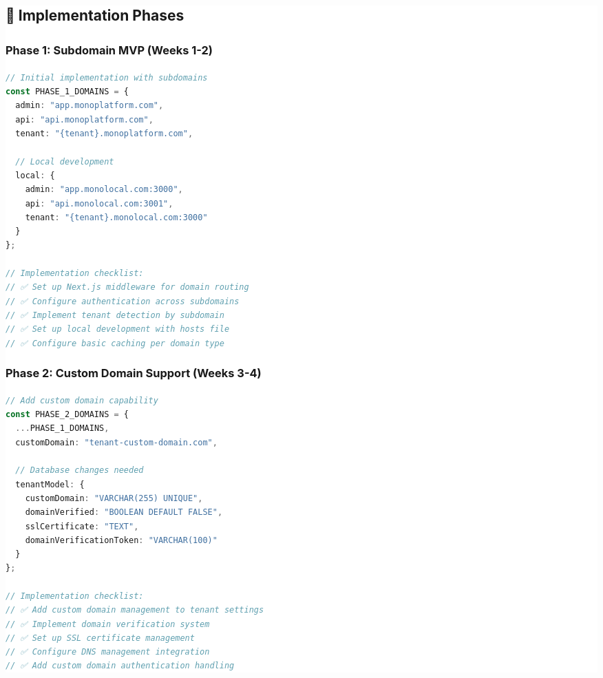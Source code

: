 
## 📅 Implementation Phases

### **Phase 1: Subdomain MVP (Weeks 1-2)**

```typescript
// Initial implementation with subdomains
const PHASE_1_DOMAINS = {
  admin: "app.monoplatform.com",
  api: "api.monoplatform.com", 
  tenant: "{tenant}.monoplatform.com",
  
  // Local development
  local: {
    admin: "app.monolocal.com:3000",
    api: "api.monolocal.com:3001",
    tenant: "{tenant}.monolocal.com:3000"
  }
};

// Implementation checklist:
// ✅ Set up Next.js middleware for domain routing
// ✅ Configure authentication across subdomains
// ✅ Implement tenant detection by subdomain
// ✅ Set up local development with hosts file
// ✅ Configure basic caching per domain type
```

### **Phase 2: Custom Domain Support (Weeks 3-4)**

```typescript
// Add custom domain capability
const PHASE_2_DOMAINS = {
  ...PHASE_1_DOMAINS,
  customDomain: "tenant-custom-domain.com",
  
  // Database changes needed
  tenantModel: {
    customDomain: "VARCHAR(255) UNIQUE",
    domainVerified: "BOOLEAN DEFAULT FALSE",
    sslCertificate: "TEXT",
    domainVerificationToken: "VARCHAR(100)"
  }
};

// Implementation checklist:
// ✅ Add custom domain management to tenant settings
// ✅ Implement domain verification system
// ✅ Set up SSL certificate management
// ✅ Configure DNS management integration
// ✅ Add custom domain authentication handling
```
